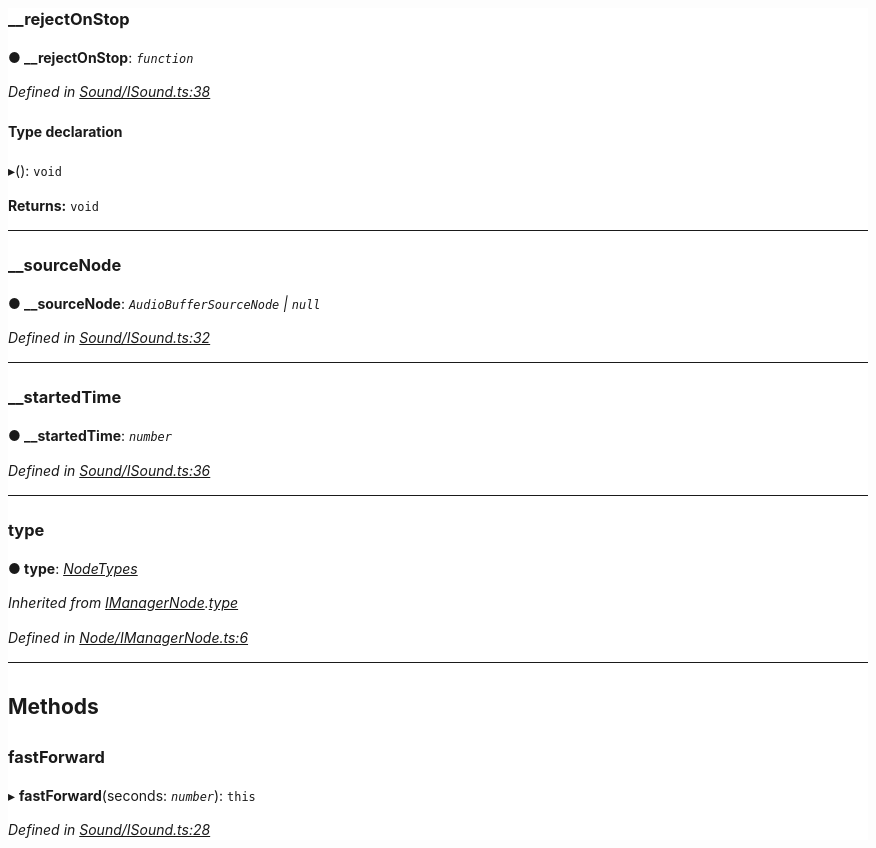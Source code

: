 ###  __rejectOnStop

**● __rejectOnStop**: *`function`*

*Defined in [Sound/ISound.ts:38](https://github.com/furkleindustries/sound-manager/blob/5232f22/src/Sound/ISound.ts#L38)*

#### Type declaration
▸(): `void`

**Returns:** `void`

___
<a id="__sourcenode"></a>

###  __sourceNode

**● __sourceNode**: *`AudioBufferSourceNode` | `null`*

*Defined in [Sound/ISound.ts:32](https://github.com/furkleindustries/sound-manager/blob/5232f22/src/Sound/ISound.ts#L32)*

___
<a id="__startedtime"></a>

###  __startedTime

**● __startedTime**: *`number`*

*Defined in [Sound/ISound.ts:36](https://github.com/furkleindustries/sound-manager/blob/5232f22/src/Sound/ISound.ts#L36)*

___
<a id="type"></a>

###  type

**● type**: *[NodeTypes](../enums/nodetypes.md)*

*Inherited from [IManagerNode](imanagernode.md).[type](imanagernode.md#type)*

*Defined in [Node/IManagerNode.ts:6](https://github.com/furkleindustries/sound-manager/blob/5232f22/src/Node/IManagerNode.ts#L6)*

___

## Methods

<a id="fastforward"></a>

###  fastForward

▸ **fastForward**(seconds: *`number`*): `this`

*Defined in [Sound/ISound.ts:28](https://github.com/furkleindustries/sound-manager/blob/5232f22/src/Sound/ISound.ts#L28)*

